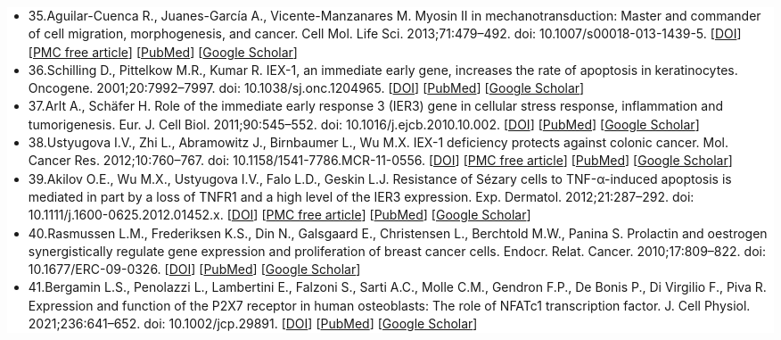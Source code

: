 *   35.Aguilar-Cuenca R., Juanes-García A., Vicente-Manzanares M. Myosin II in mechanotransduction: Master and commander of cell migration, morphogenesis, and cancer. Cell Mol. Life Sci. 2013;71:479–492. doi: 10.1007/s00018-013-1439-5. \[[DOI](https://doi.org/10.1007/s00018-013-1439-5)\] \[[PMC free article](https://www.ncbi.nlm.nih.gov/articles/PMC11113847/)\] \[[PubMed](https://pubmed.ncbi.nlm.nih.gov/23934154/)\] \[[Google Scholar](https://scholar.google.com/scholar_lookup?journal=Cell%20Mol.%20Life%20Sci.&title=Myosin%20II%20in%20mechanotransduction:%20Master%20and%20commander%20of%20cell%20migration,%20morphogenesis,%20and%20cancer&author=R.%20Aguilar-Cuenca&author=A.%20Juanes-Garc%C3%ADa&author=M.%20Vicente-Manzanares&volume=71&publication_year=2013&pages=479-492&pmid=23934154&doi=10.1007/s00018-013-1439-5&)\]
*   36.Schilling D., Pittelkow M.R., Kumar R. IEX-1, an immediate early gene, increases the rate of apoptosis in keratinocytes. Oncogene. 2001;20:7992–7997. doi: 10.1038/sj.onc.1204965. \[[DOI](https://doi.org/10.1038/sj.onc.1204965)\] \[[PubMed](https://pubmed.ncbi.nlm.nih.gov/11753682/)\] \[[Google Scholar](https://scholar.google.com/scholar_lookup?journal=Oncogene&title=IEX-1,%20an%20immediate%20early%20gene,%20increases%20the%20rate%20of%20apoptosis%20in%20keratinocytes&author=D.%20Schilling&author=M.R.%20Pittelkow&author=R.%20Kumar&volume=20&publication_year=2001&pages=7992-7997&pmid=11753682&doi=10.1038/sj.onc.1204965&)\]
*   37.Arlt A., Schäfer H. Role of the immediate early response 3 (IER3) gene in cellular stress response, inflammation and tumorigenesis. Eur. J. Cell Biol. 2011;90:545–552. doi: 10.1016/j.ejcb.2010.10.002. \[[DOI](https://doi.org/10.1016/j.ejcb.2010.10.002)\] \[[PubMed](https://pubmed.ncbi.nlm.nih.gov/21112119/)\] \[[Google Scholar](https://scholar.google.com/scholar_lookup?journal=Eur.%20J.%20Cell%20Biol.&title=Role%20of%20the%20immediate%20early%20response%203%20\(IER3\)%20gene%20in%20cellular%20stress%20response,%20inflammation%20and%20tumorigenesis&author=A.%20Arlt&author=H.%20Sch%C3%A4fer&volume=90&publication_year=2011&pages=545-552&pmid=21112119&doi=10.1016/j.ejcb.2010.10.002&)\]
*   38.Ustyugova I.V., Zhi L., Abramowitz J., Birnbaumer L., Wu M.X. IEX-1 deficiency protects against colonic cancer. Mol. Cancer Res. 2012;10:760–767. doi: 10.1158/1541-7786.MCR-11-0556. \[[DOI](https://doi.org/10.1158/1541-7786.MCR-11-0556)\] \[[PMC free article](https://www.ncbi.nlm.nih.gov/articles/PMC3465947/)\] \[[PubMed](https://pubmed.ncbi.nlm.nih.gov/22550081/)\] \[[Google Scholar](https://scholar.google.com/scholar_lookup?journal=Mol.%20Cancer%20Res.&title=IEX-1%20deficiency%20protects%20against%20colonic%20cancer&author=I.V.%20Ustyugova&author=L.%20Zhi&author=J.%20Abramowitz&author=L.%20Birnbaumer&author=M.X.%20Wu&volume=10&publication_year=2012&pages=760-767&pmid=22550081&doi=10.1158/1541-7786.MCR-11-0556&)\]
*   39.Akilov O.E., Wu M.X., Ustyugova I.V., Falo L.D., Geskin L.J. Resistance of Sézary cells to TNF-α-induced apoptosis is mediated in part by a loss of TNFR1 and a high level of the IER3 expression. Exp. Dermatol. 2012;21:287–292. doi: 10.1111/j.1600-0625.2012.01452.x. \[[DOI](https://doi.org/10.1111/j.1600-0625.2012.01452.x)\] \[[PMC free article](https://www.ncbi.nlm.nih.gov/articles/PMC3306129/)\] \[[PubMed](https://pubmed.ncbi.nlm.nih.gov/22417305/)\] \[[Google Scholar](https://scholar.google.com/scholar_lookup?journal=Exp.%20Dermatol.&title=Resistance%20of%20S%C3%A9zary%20cells%20to%20TNF-%CE%B1-induced%20apoptosis%20is%20mediated%20in%20part%20by%20a%20loss%20of%20TNFR1%20and%20a%20high%20level%20of%20the%20IER3%20expression&author=O.E.%20Akilov&author=M.X.%20Wu&author=I.V.%20Ustyugova&author=L.D.%20Falo&author=L.J.%20Geskin&volume=21&publication_year=2012&pages=287-292&pmid=22417305&doi=10.1111/j.1600-0625.2012.01452.x&)\]
*   40.Rasmussen L.M., Frederiksen K.S., Din N., Galsgaard E., Christensen L., Berchtold M.W., Panina S. Prolactin and oestrogen synergistically regulate gene expression and proliferation of breast cancer cells. Endocr. Relat. Cancer. 2010;17:809–822. doi: 10.1677/ERC-09-0326. \[[DOI](https://doi.org/10.1677/ERC-09-0326)\] \[[PubMed](https://pubmed.ncbi.nlm.nih.gov/20601496/)\] \[[Google Scholar](https://scholar.google.com/scholar_lookup?journal=Endocr.%20Relat.%20Cancer&title=Prolactin%20and%20oestrogen%20synergistically%20regulate%20gene%20expression%20and%20proliferation%20of%20breast%20cancer%20cells&author=L.M.%20Rasmussen&author=K.S.%20Frederiksen&author=N.%20Din&author=E.%20Galsgaard&author=L.%20Christensen&volume=17&publication_year=2010&pages=809-822&pmid=20601496&doi=10.1677/ERC-09-0326&)\]
*   41.Bergamin L.S., Penolazzi L., Lambertini E., Falzoni S., Sarti A.C., Molle C.M., Gendron F.P., De Bonis P., Di Virgilio F., Piva R. Expression and function of the P2X7 receptor in human osteoblasts: The role of NFATc1 transcription factor. J. Cell Physiol. 2021;236:641–652. doi: 10.1002/jcp.29891. \[[DOI](https://doi.org/10.1002/jcp.29891)\] \[[PubMed](https://pubmed.ncbi.nlm.nih.gov/32583512/)\] \[[Google Scholar](https://scholar.google.com/scholar_lookup?journal=J.%20Cell%20Physiol.&title=Expression%20and%20function%20of%20the%20P2X7%20receptor%20in%20human%20osteoblasts:%20The%20role%20of%20NFATc1%20transcription%20factor&author=L.S.%20Bergamin&author=L.%20Penolazzi&author=E.%20Lambertini&author=S.%20Falzoni&author=A.C.%20Sarti&volume=236&publication_year=2021&pages=641-652&pmid=32583512&doi=10.1002/jcp.29891&)\]